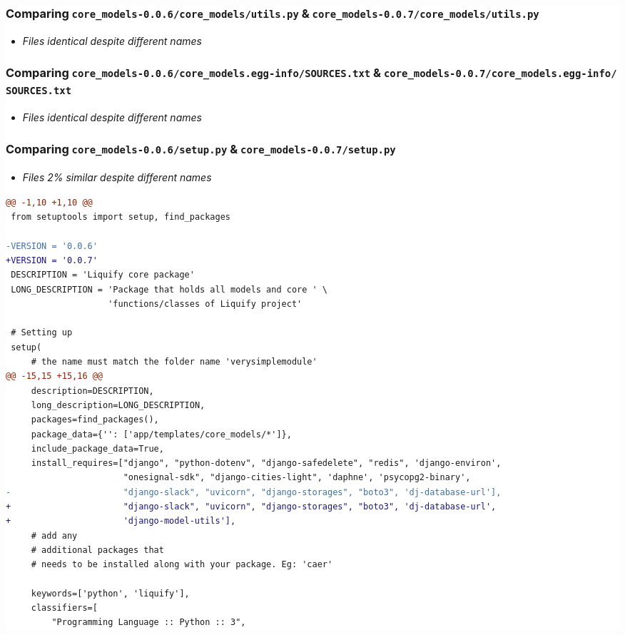### Comparing `core_models-0.0.6/core_models/utils.py` & `core_models-0.0.7/core_models/utils.py`

 * *Files identical despite different names*

### Comparing `core_models-0.0.6/core_models.egg-info/SOURCES.txt` & `core_models-0.0.7/core_models.egg-info/SOURCES.txt`

 * *Files identical despite different names*

### Comparing `core_models-0.0.6/setup.py` & `core_models-0.0.7/setup.py`

 * *Files 2% similar despite different names*

```diff
@@ -1,10 +1,10 @@
 from setuptools import setup, find_packages
 
-VERSION = '0.0.6'
+VERSION = '0.0.7'
 DESCRIPTION = 'Liquify core package'
 LONG_DESCRIPTION = 'Package that holds all models and core ' \
                    'functions/classes of Liquify project'
 
 # Setting up
 setup(
     # the name must match the folder name 'verysimplemodule'
@@ -15,15 +15,16 @@
     description=DESCRIPTION,
     long_description=LONG_DESCRIPTION,
     packages=find_packages(),
     package_data={'': ['app/templates/core_models/*']},
     include_package_data=True,
     install_requires=["django", "python-dotenv", "django-safedelete", "redis", 'django-environ',
                       "onesignal-sdk", "django-cities-light", 'daphne', 'psycopg2-binary',
-                      "django-slack", "uvicorn", "django-storages", "boto3", 'dj-database-url'],
+                      "django-slack", "uvicorn", "django-storages", "boto3", 'dj-database-url',
+                      'django-model-utils'],
     # add any
     # additional packages that
     # needs to be installed along with your package. Eg: 'caer'
 
     keywords=['python', 'liquify'],
     classifiers=[
         "Programming Language :: Python :: 3",
```


